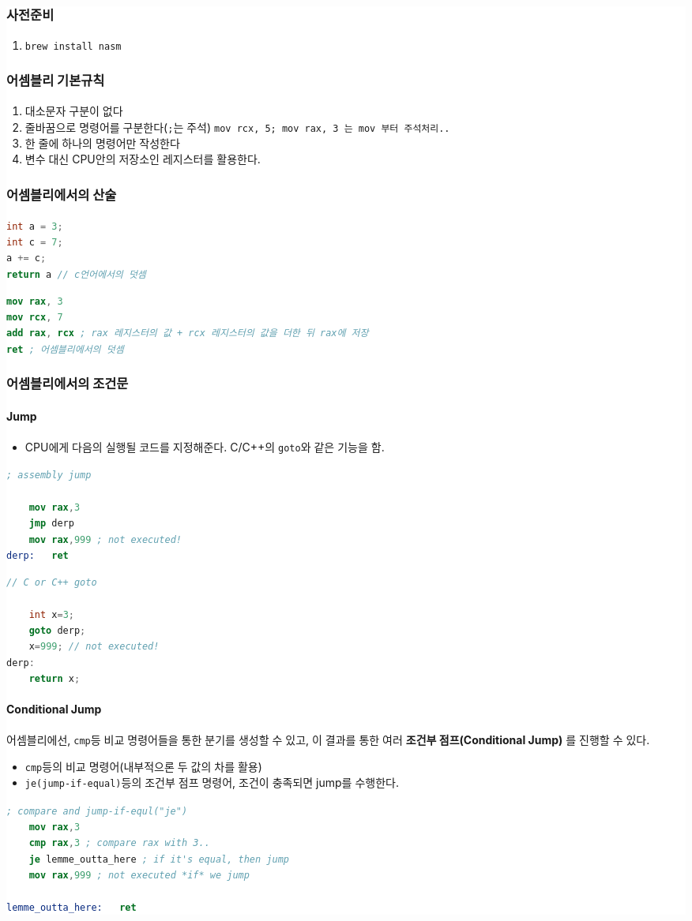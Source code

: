 ### 사전준비
1. `brew install nasm`


### 어셈블리 기본규칙
1. 대소문자 구분이 없다
2. 줄바꿈으로 명령어를 구분한다(`;`는 주석)
	`mov rcx, 5; mov rax, 3 는 mov 부터 주석처리..`
3. 한 줄에 하나의 명령어만 작성한다
4. 변수 대신 CPU안의 저장소인 레지스터를 활용한다.

### 어셈블리에서의 산술
```c
int a = 3;
int c = 7;
a += c;
return a // c언어에서의 덧셈
```

```nasm
mov rax, 3
mov rcx, 7
add rax, rcx ; rax 레지스터의 값 + rcx 레지스터의 값을 더한 뒤 rax에 저장
ret ; 어셈블리에서의 덧셈
```

### 어셈블리에서의 조건문
#### Jump
- CPU에게 다음의 실행될 코드를 지정해준다. C/C++의 `goto`와 같은 기능을 함.
```nasm
; assembly jump

	mov rax,3
	jmp derp
	mov rax,999 ; not executed!
derp:	ret
```
```C
// C or C++ goto

	int x=3;
	goto derp;
	x=999; // not executed!
derp:
	return x;
```
#### Conditional Jump
어셈블리에선, `cmp`등 비교 명령어들을 통한 분기를 생성할 수 있고, 이 결과를 통한 여러 __조건부 점프(Conditional Jump)__ 를 진행할 수 있다.
- `cmp`등의 비교 명령어(내부적으론 두 값의 차를 활용)
- `je(jump-if-equal)`등의 조건부 점프 명령어, 조건이 충족되면 jump를 수행한다.

```nasm
; compare and jump-if-equl("je")
	mov rax,3
	cmp rax,3 ; compare rax with 3..
	je lemme_outta_here ; if it's equal, then jump
	mov rax,999 ; not executed *if* we jump

lemme_outta_here:	ret
```

